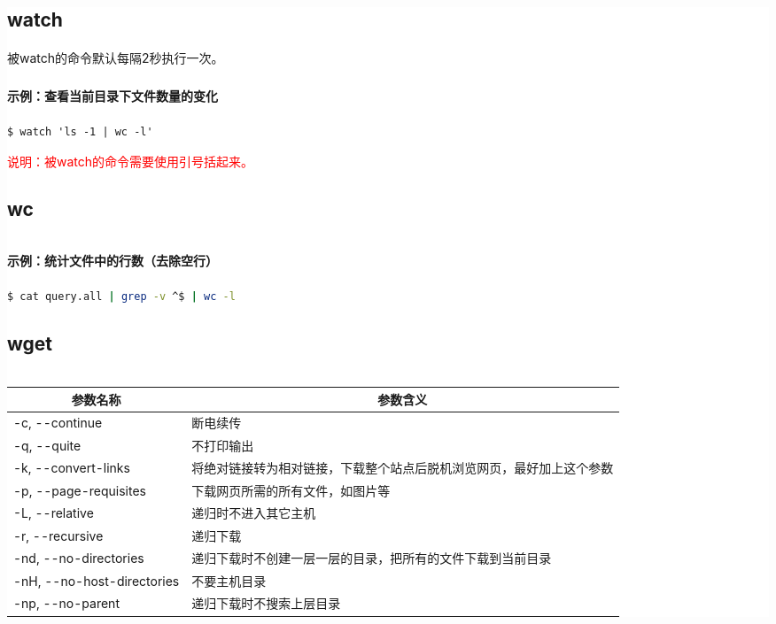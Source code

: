 
## watch

被watch的命令默认每隔2秒执行一次。

### 

#### 示例：查看当前目录下文件数量的变化

```
$ watch 'ls -1 | wc -l'
```

<font color="red">
说明：被watch的命令需要使用引号括起来。
</font>


## wc

######  

###  

#### 示例：统计文件中的行数（去除空行）

```bash
$ cat query.all | grep -v ^$ | wc -l
```


## wget

######   

|参数名称                    |参数含义                           |
|---------------------------|---------------------------------|
|-c, --continue             |断电续传                         |
|-q, --quite                |不打印输出                        |
|-k, --convert-links        |将绝对链接转为相对链接，下载整个站点后脱机浏览网页，最好加上这个参数|
|-p, --page-requisites      |下载网页所需的所有文件，如图片等     |
|-L, --relative             |递归时不进入其它主机               |
|-r, --recursive            |递归下载                          |
|-nd, --no-directories      |递归下载时不创建一层一层的目录，把所有的文件下载到当前目录|
|-nH, --no-host-directories |不要主机目录                       |
|-np, --no-parent           |递归下载时不搜索上层目录             |


### 
